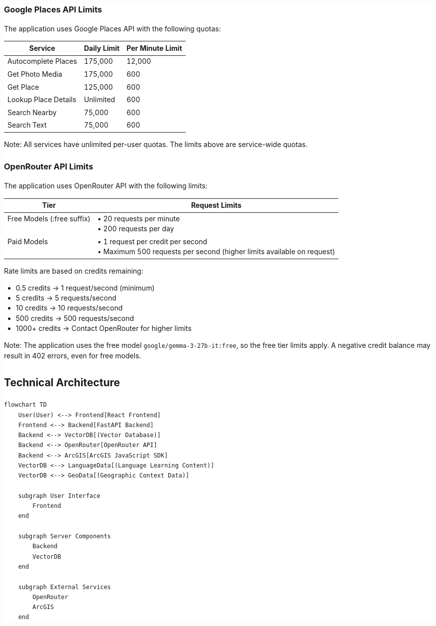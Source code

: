 ### Google Places API Limits

The application uses Google Places API with the following quotas:

| Service | Daily Limit | Per Minute Limit |
|---------|------------|------------------|
| Autocomplete Places | 175,000 | 12,000 |
| Get Photo Media | 175,000 | 600 |
| Get Place | 125,000 | 600 |
| Lookup Place Details | Unlimited | 600 |
| Search Nearby | 75,000 | 600 |
| Search Text | 75,000 | 600 |

Note: All services have unlimited per-user quotas. The limits above are service-wide quotas.

### OpenRouter API Limits

The application uses OpenRouter API with the following limits:

| Tier | Request Limits |
|------|----------------|
| Free Models (:free suffix) | • 20 requests per minute<br>• 200 requests per day |
| Paid Models | • 1 request per credit per second<br>• Maximum 500 requests per second (higher limits available on request) |

Rate limits are based on credits remaining:
- 0.5 credits → 1 request/second (minimum)
- 5 credits → 5 requests/second
- 10 credits → 10 requests/second
- 500 credits → 500 requests/second
- 1000+ credits → Contact OpenRouter for higher limits

Note: The application uses the free model `google/gemma-3-27b-it:free`, so the free tier limits apply. A negative credit balance may result in 402 errors, even for free models.


## Technical Architecture

```mermaid
flowchart TD
    User(User) <--> Frontend[React Frontend]
    Frontend <--> Backend[FastAPI Backend]
    Backend <--> VectorDB[(Vector Database)]
    Backend <--> OpenRouter[OpenRouter API]
    Backend <--> ArcGIS[ArcGIS JavaScript SDK]
    VectorDB <--> LanguageData[(Language Learning Content)]
    VectorDB <--> GeoData[(Geographic Context Data)]

    subgraph User Interface
        Frontend
    end

    subgraph Server Components
        Backend
        VectorDB
    end

    subgraph External Services
        OpenRouter
        ArcGIS
    end

```